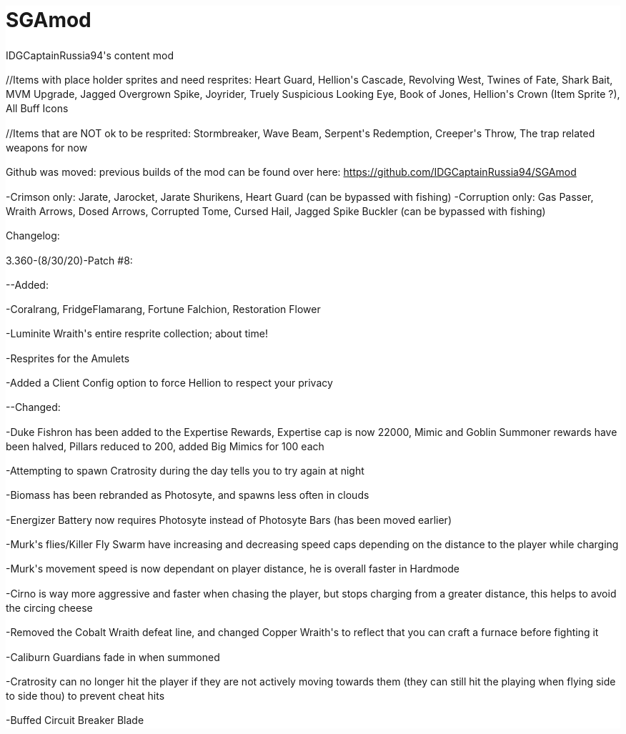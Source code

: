 # SGAmod
IDGCaptainRussia94's content mod

//Items with place holder sprites and need resprites: Heart Guard, Hellion's Cascade, Revolving West, Twines of Fate, Shark Bait, MVM Upgrade, Jagged Overgrown Spike, Joyrider, Truely Suspicious Looking Eye, Book of Jones, Hellion's Crown (Item Sprite ?), All Buff Icons

//Items that are NOT ok to be resprited: Stormbreaker, Wave Beam, Serpent's Redemption, Creeper's Throw, The trap related weapons for now

Github was moved: previous builds of the mod can be found over here: https://github.com/IDGCaptainRussia94/SGAmod

-Crimson only: Jarate, Jarocket, Jarate Shurikens, Heart Guard (can be bypassed with fishing)
-Corruption only: Gas Passer, Wraith Arrows, Dosed Arrows, Corrupted Tome, Cursed Hail, Jagged Spike Buckler (can be bypassed with fishing)

Changelog:

3.360-(8/30/20)-Patch #8:


--Added:

-Coralrang, FridgeFlamarang, Fortune Falchion, Restoration Flower

-Luminite Wraith's entire resprite collection; about time!

-Resprites for the Amulets

-Added a Client Config option to force Hellion to respect your privacy


--Changed:

-Duke Fishron has been added to the Expertise Rewards, Expertise cap is now 22000, Mimic and Goblin Summoner rewards have been halved, Pillars reduced to 200, added Big Mimics for 100 each

-Attempting to spawn Cratrosity during the day tells you to try again at night

-Biomass has been rebranded as Photosyte, and spawns less often in clouds

-Energizer Battery now requires Photosyte instead of Photosyte Bars (has been moved earlier)

-Murk's flies/Killer Fly Swarm have increasing and decreasing speed caps depending on the distance to the player while charging

-Murk's movement speed is now dependant on player distance, he is overall faster in Hardmode

-Cirno is way more aggressive and faster when chasing the player, but stops charging from a greater distance, this helps to avoid the circing cheese

-Removed the Cobalt Wraith defeat line, and changed Copper Wraith's to reflect that you can craft a furnace before fighting it

-Caliburn Guardians fade in when summoned

-Cratrosity can no longer hit the player if they are not actively moving towards them (they can still hit the playing when flying side to side thou) to prevent cheat hits

-Buffed Circuit Breaker Blade
